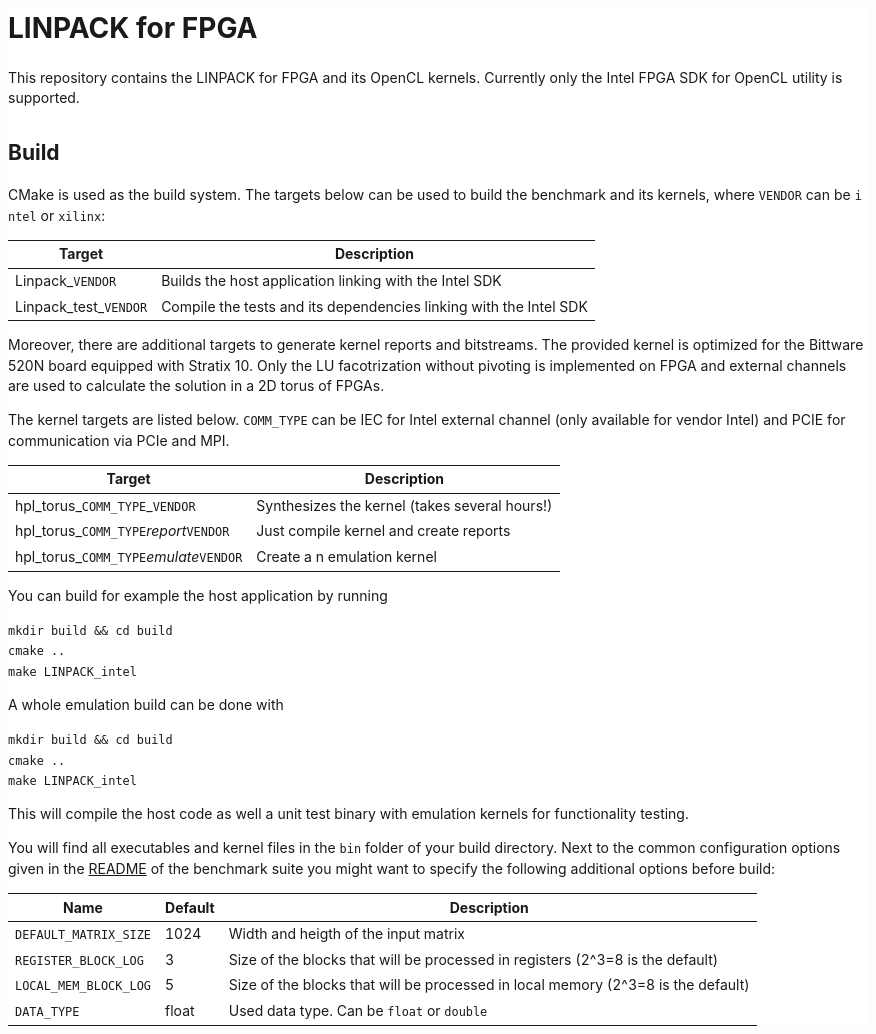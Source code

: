 # LINPACK for FPGA

This repository contains the LINPACK for FPGA and its OpenCL kernels.
Currently only the  Intel FPGA SDK for OpenCL utility is supported.


## Build

CMake is used as the build system.
The targets below can be used to build the benchmark and its kernels, where `VENDOR` can be
`intel` or `xilinx`:

 |  Target               | Description                                    |
 | --------------------- | ---------------------------------------------- |
 | Linpack_`VENDOR`      | Builds the host application linking with the Intel SDK|
 | Linpack_test_`VENDOR`          | Compile the tests and its dependencies linking with the Intel SDK  |
 
 Moreover, there are additional targets to generate kernel reports and bitstreams.
 The provided kernel is optimized for the Bittware 520N board equipped with Stratix 10.
 Only the LU facotrization without pivoting is implemented on FPGA and external channels are
 used to calculate the solution in a 2D torus of FPGAs.

 The kernel targets are listed below. `COMM_TYPE` can be IEC for Intel external channel (only available for vendor Intel) and PCIE for communication via PCIe and MPI.
 
  |  Target                        | Description                                    |
  | ------------------------------ | ---------------------------------------------- |
  | hpl_torus_`COMM_TYPE`_`VENDOR`                | Synthesizes the kernel (takes several hours!)  |
  | hpl_torus_`COMM_TYPE`_report_`VENDOR`         | Just compile kernel and create reports         |
  | hpl_torus_`COMM_TYPE`_emulate_`VENDOR`          | Create a n emulation kernel                    |

 You can build for example the host application by running
 
    mkdir build && cd build
    cmake ..
    make LINPACK_intel
    
A whole emulation build can be done with

    mkdir build && cd build
    cmake ..
    make LINPACK_intel
    
This will compile the host code as well a unit test binary with emulation kernels for functionality testing.

You will find all executables and kernel files in the `bin`
folder of your build directory.
Next to the common configuration options given in the [README](../README.md) of the benchmark suite you might want to specify the following additional options before build:

Name             | Default     | Description                          |
---------------- |-------------|--------------------------------------|
`DEFAULT_MATRIX_SIZE`| 1024 | Width and heigth of the input matrix |
`REGISTER_BLOCK_LOG`| 3        | Size of the blocks that will be processed in registers (2^3=8 is the default) |
`LOCAL_MEM_BLOCK_LOG`| 5        | Size of the blocks that will be processed in local memory (2^3=8 is the default) |
`DATA_TYPE`     | float        | Used data type. Can be `float` or `double` |
